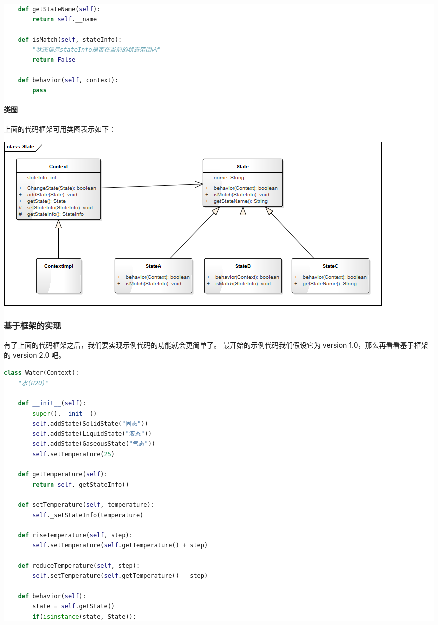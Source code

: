 ```Python
    def getStateName(self):
        return self.__name

    def isMatch(self, stateInfo):
        "状态信息stateInfo是否在当前的状态范围内"
        return False

    def behavior(self, context):
        pass
```
    

#### 类图

上面的代码框架可用类图表示如下：

![UML-2](UML-2.jpg)

### 基于框架的实现

有了上面的代码框架之后，我们要实现示例代码的功能就会更简单了。
最开始的示例代码我们假设它为 version 1.0，那么再看看基于框架的 version 2.0 吧。
```Python
class Water(Context):
    "水(H2O)"

    def __init__(self):
        super().__init__()
        self.addState(SolidState("固态"))
        self.addState(LiquidState("液态"))
        self.addState(GaseousState("气态"))
        self.setTemperature(25)

    def getTemperature(self):
        return self._getStateInfo()

    def setTemperature(self, temperature):
        self._setStateInfo(temperature)

    def riseTemperature(self, step):
        self.setTemperature(self.getTemperature() + step)

    def reduceTemperature(self, step):
        self.setTemperature(self.getTemperature() - step)

    def behavior(self):
        state = self.getState()
        if(isinstance(state, State)):
```